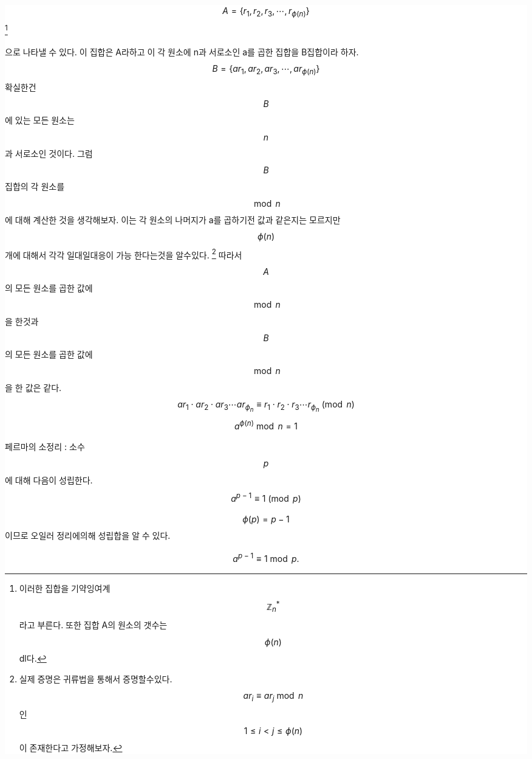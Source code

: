 $$A = \left\lbrace r_1 ,r_2,r_3, \cdots ,r_{\phi(n)}\right\rbrace$$[^4]

으로 나타낼 수 있다. 이 집합은 A라하고 이 각 원소에 n과 서로소인 a를
곱한 집합을 B집합이라 하자.
$$B = \left\lbrace ar_1 ,ar_2,ar_3, \cdots ,ar_{\phi(n)}\right\rbrace$$ 확실한건 $$B$$에 있는
모든 원소는 $$n$$과 서로소인 것이다. 그럼 $$B$$집합의 각 원소를 $$\bmod n$$에
대해 계산한 것을 생각해보자. 이는 각 원소의 나머지가 a를 곱하기전 값과
같은지는 모르지만 $$\phi(n)$$개에 대해서 각각 일대일대응이 가능 한다는것을
알수있다. [^5] 따라서 $$A$$의 모든 원소를 곱한 값에 $$\bmod n$$을 한것과
$$B$$의 모든 원소를 곱한 값에 $$\bmod n$$을 한 값은 같다.
$$ar_1 \cdot ar_2 \cdot ar_3 \cdots ar_{\phi_{n}} \equiv r_1 \cdot r_2 \cdot r_3 \cdots r_{\phi_{n}} \pmod n$$
$$a^{\phi(n)}\bmod n= 1$$

페르마의 소정리 : 소수 $$p$$에 대해 다음이 성립한다.
$$a^{p-1} \equiv 1 \pmod{p}$$

$$\phi(p)  = p-1 $$이므로 오일러 정리에의해 성립합을 알 수 있다.

$$a^{p-1} \equiv 1 \bmod p.$$

[^1]: 역원: a와 연산자에 대해 연산결과가 항등원($$=1$$)이 되는 유일한 원소
    b를 a의 역원이라한다.

[^2]: 한 마디로 n과 $$\phi$$는 서로소이다.

[^3]: 페르마의 소정리는 오일러 정리에서의 특수한 경우이다.

[^4]: 이러한 집합을 기약잉여계 $$\mathbb Z_n^*$$라고 부른다. 또한 집합 A의
    원소의 갯수는 $$\phi(n)$$dl다.

[^5]: 실제 증명은 귀류법을 통해서
    증명할수있다.$$ar_i  \equiv ar_j \bmod n $$ 인
    $$1 \le i < j \le \phi(n)$$ 이 존재한다고 가정해보자.

